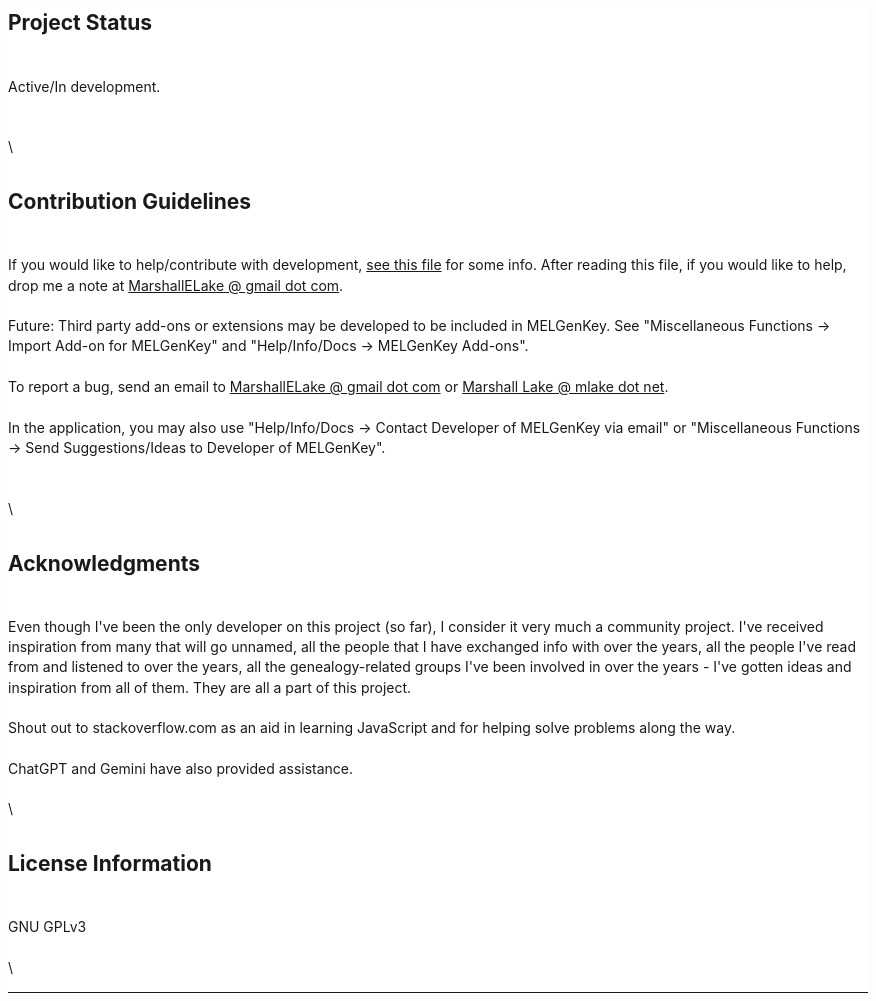 Project Status
--------------

\
Active/In development.\
\
\
\

Contribution Guidelines
-----------------------

\
If you would like to help/contribute with development, [see this
file](../Notes/Notes2PossibleContributors.md) for some info. After
reading this file, if you would like to help, drop me a note at
[MarshallELake @ gmail dot com](mailto:marshallelake@gmail.com).\
\
Future: Third party add-ons or extensions may be developed to be
included in MELGenKey. See \"Miscellaneous Functions -\> Import Add-on
for MELGenKey\" and \"Help/Info/Docs -\> MELGenKey Add-ons\".\
\
To report a bug, send an email to [MarshallELake @ gmail dot
com](mailto:marshallelake@gmail.com) or [Marshall Lake @ mlake dot
net](mailto:genealogy@mlake.net).\
\
In the application, you may also use \"Help/Info/Docs -\> Contact
Developer of MELGenKey via email\" or \"Miscellaneous Functions -\> Send
Suggestions/Ideas to Developer of MELGenKey\".\
\
\
\

Acknowledgments
---------------

\
Even though I\'ve been the only developer on this project (so far), I
consider it very much a community project. I\'ve received inspiration
from many that will go unnamed, all the people that I have exchanged
info with over the years, all the people I\'ve read from and listened to
over the years, all the genealogy-related groups I\'ve been involved in
over the years - I\'ve gotten ideas and inspiration from all of them.
They are all a part of this project.\
\
Shout out to stackoverflow.com as an aid in learning JavaScript and for
helping solve problems along the way.\
\
ChatGPT and Gemini have also provided assistance.\
\
\

License Information
-------------------

\
GNU GPLv3\
\
\

------------------------------------------------------------------------
